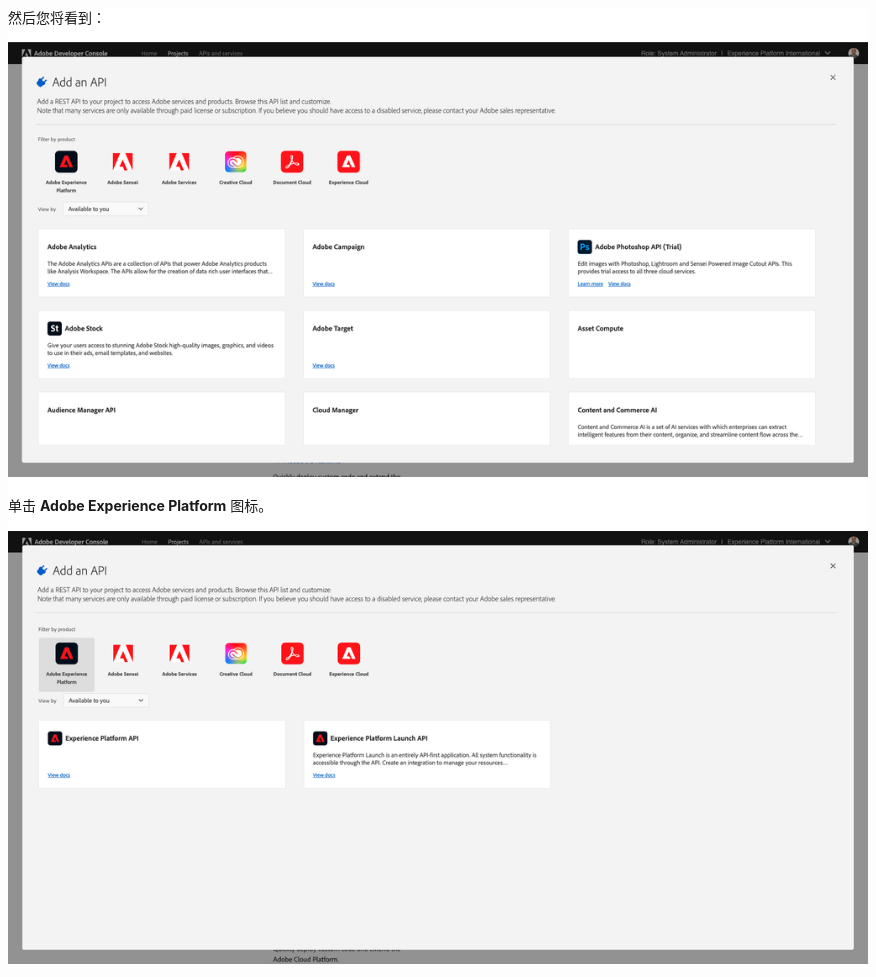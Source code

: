 然后您将看到：

![Adobe I/O新集成](../module3/images/api1.png)

单击 **Adobe Experience Platform** 图标。

![Adobe I/O新集成](../module3/images/api2.png)

